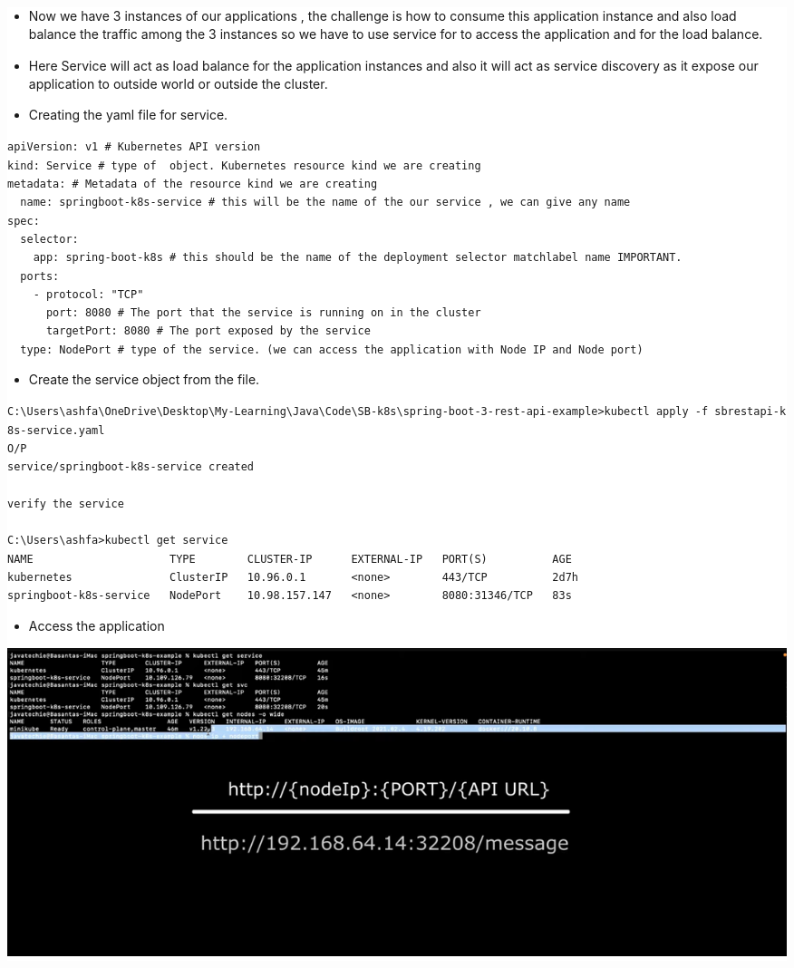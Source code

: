 - Now we have 3 instances of our applications , the challenge is how to consume this application instance and also load balance the traffic among the 3 instances so we have to use service for to access the application and for the load balance.

- Here Service will act as load balance for the application  instances and also it will act as service discovery as it expose our application to outside world or outside the cluster.

- Creating the yaml file for service.

```
apiVersion: v1 # Kubernetes API version
kind: Service # type of  object. Kubernetes resource kind we are creating
metadata: # Metadata of the resource kind we are creating
  name: springboot-k8s-service # this will be the name of the our service , we can give any name
spec:
  selector:
    app: spring-boot-k8s # this should be the name of the deployment selector matchlabel name IMPORTANT.
  ports:
    - protocol: "TCP"
      port: 8080 # The port that the service is running on in the cluster
      targetPort: 8080 # The port exposed by the service 
  type: NodePort # type of the service. (we can access the application with Node IP and Node port)
```

- Create the service object from the file.
```
C:\Users\ashfa\OneDrive\Desktop\My-Learning\Java\Code\SB-k8s\spring-boot-3-rest-api-example>kubectl apply -f sbrestapi-k8s-service.yaml
O/P    
service/springboot-k8s-service created

verify the service

C:\Users\ashfa>kubectl get service
NAME                     TYPE        CLUSTER-IP      EXTERNAL-IP   PORT(S)          AGE
kubernetes               ClusterIP   10.96.0.1       <none>        443/TCP          2d7h
springboot-k8s-service   NodePort    10.98.157.147   <none>        8080:31346/TCP   83s

```
- Access the application 



![alt text](image-12.png)
